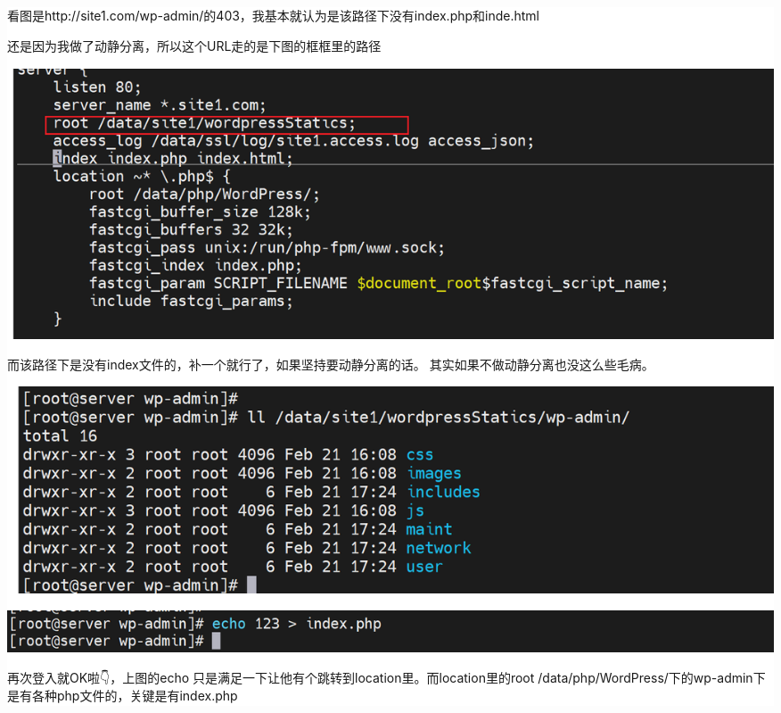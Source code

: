 看图是http://site1.com/wp-admin/的403，我基本就认为是该路径下没有index.php和inde.html

还是因为我做了动静分离，所以这个URL走的是下图的框框里的路径

![image-20240221180433715](2-nginx实现fastcgi反向代理.assets/image-20240221180433715.png)

而该路径下是没有index文件的，补一个就行了，如果坚持要动静分离的话。 其实如果不做动静分离也没这么些毛病。

![image-20240221180449088](2-nginx实现fastcgi反向代理.assets/image-20240221180449088.png)



![image-20240221180619652](2-nginx实现fastcgi反向代理.assets/image-20240221180619652.png)

再次登入就OK啦👇，上图的echo 只是满足一下让他有个跳转到location里。而location里的root /data/php/WordPress/下的wp-admin下是有各种php文件的，关键是有index.php

